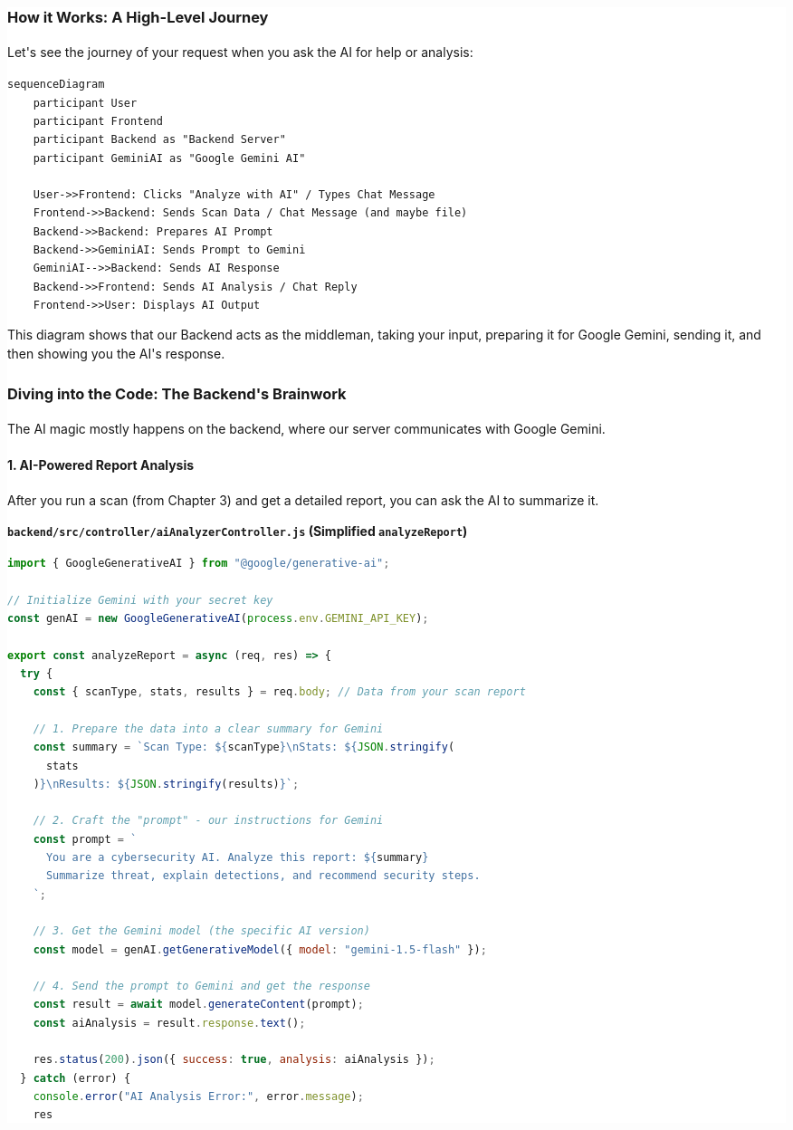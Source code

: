 ### How it Works: A High-Level Journey

Let's see the journey of your request when you ask the AI for help or analysis:

```mermaid
sequenceDiagram
    participant User
    participant Frontend
    participant Backend as "Backend Server"
    participant GeminiAI as "Google Gemini AI"

    User->>Frontend: Clicks "Analyze with AI" / Types Chat Message
    Frontend->>Backend: Sends Scan Data / Chat Message (and maybe file)
    Backend->>Backend: Prepares AI Prompt
    Backend->>GeminiAI: Sends Prompt to Gemini
    GeminiAI-->>Backend: Sends AI Response
    Backend->>Frontend: Sends AI Analysis / Chat Reply
    Frontend->>User: Displays AI Output
```

This diagram shows that our Backend acts as the middleman, taking your input, preparing it for Google Gemini, sending it, and then showing you the AI's response.

### Diving into the Code: The Backend's Brainwork

The AI magic mostly happens on the backend, where our server communicates with Google Gemini.

#### 1. AI-Powered Report Analysis

After you run a scan (from Chapter 3) and get a detailed report, you can ask the AI to summarize it.

**`backend/src/controller/aiAnalyzerController.js` (Simplified `analyzeReport`)**

```javascript
import { GoogleGenerativeAI } from "@google/generative-ai";

// Initialize Gemini with your secret key
const genAI = new GoogleGenerativeAI(process.env.GEMINI_API_KEY);

export const analyzeReport = async (req, res) => {
  try {
    const { scanType, stats, results } = req.body; // Data from your scan report

    // 1. Prepare the data into a clear summary for Gemini
    const summary = `Scan Type: ${scanType}\nStats: ${JSON.stringify(
      stats
    )}\nResults: ${JSON.stringify(results)}`;

    // 2. Craft the "prompt" - our instructions for Gemini
    const prompt = `
      You are a cybersecurity AI. Analyze this report: ${summary}
      Summarize threat, explain detections, and recommend security steps.
    `;

    // 3. Get the Gemini model (the specific AI version)
    const model = genAI.getGenerativeModel({ model: "gemini-1.5-flash" });

    // 4. Send the prompt to Gemini and get the response
    const result = await model.generateContent(prompt);
    const aiAnalysis = result.response.text();

    res.status(200).json({ success: true, analysis: aiAnalysis });
  } catch (error) {
    console.error("AI Analysis Error:", error.message);
    res
```
